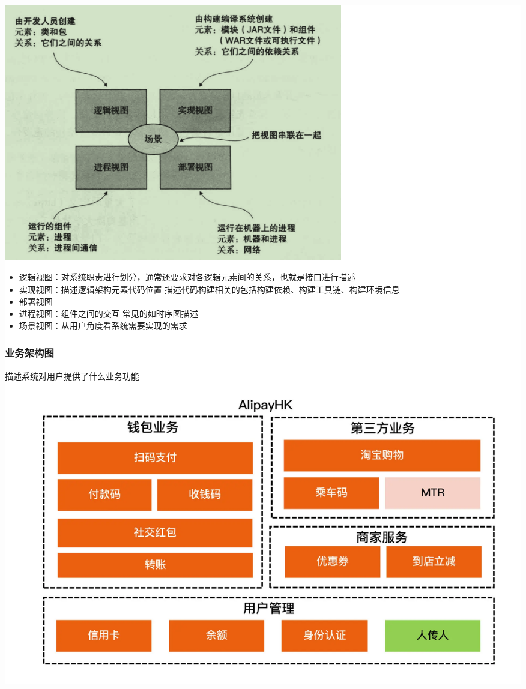 ![4+1视图](/assets/屏幕截图%202021-01-18%20170117.png)

- 逻辑视图：对系统职责进行划分，通常还要求对各逻辑元素间的关系，也就是接口进行描述
- 实现视图：描述逻辑架构元素代码位置 描述代码构建相关的包括构建依赖、构建工具链、构建环境信息
- 部署视图
- 进程视图：组件之间的交互 常见的如时序图描述
- 场景视图：从用户角度看系统需要实现的需求

### 业务架构图

描述系统对用户提供了什么业务功能

![2022511135653](/assets/2022511135653.webp)
